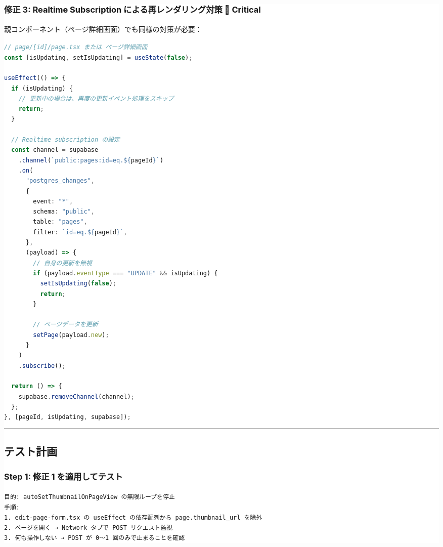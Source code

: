 ### 修正 3: Realtime Subscription による再レンダリング対策 🔴 Critical

親コンポーネント（ページ詳細画面）でも同様の対策が必要：

```typescript
// page/[id]/page.tsx または ページ詳細画面
const [isUpdating, setIsUpdating] = useState(false);

useEffect(() => {
  if (isUpdating) {
    // 更新中の場合は、再度の更新イベント処理をスキップ
    return;
  }

  // Realtime subscription の設定
  const channel = supabase
    .channel(`public:pages:id=eq.${pageId}`)
    .on(
      "postgres_changes",
      {
        event: "*",
        schema: "public",
        table: "pages",
        filter: `id=eq.${pageId}`,
      },
      (payload) => {
        // 自身の更新を無視
        if (payload.eventType === "UPDATE" && isUpdating) {
          setIsUpdating(false);
          return;
        }

        // ページデータを更新
        setPage(payload.new);
      }
    )
    .subscribe();

  return () => {
    supabase.removeChannel(channel);
  };
}, [pageId, isUpdating, supabase]);
```

---

## テスト計画

### Step 1: 修正 1 を適用してテスト

```
目的: autoSetThumbnailOnPageView の無限ループを停止
手順:
1. edit-page-form.tsx の useEffect の依存配列から page.thumbnail_url を除外
2. ページを開く → Network タブで POST リクエスト監視
3. 何も操作しない → POST が 0～1 回のみで止まることを確認
```

